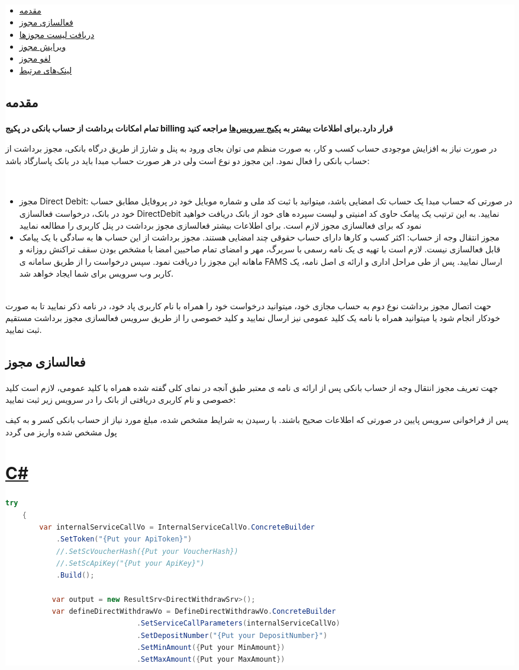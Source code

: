 - [مقدمه](#menu)
- [فعالسازی مجوز](#menu)
- [دریافت لیست مجوزها](#menu)
- [ویرایش مجوز](#menu)
- [لغو مجوز](#menu)
- [لینک‌های مرتبط](#menu)


## مقدمه

**تمام امکانات برداشت از حساب بانکی در پکیج billing قرار دارد.برای اطلاعات بیشتر به [پکیج سرویس‌ها](/documents/packages/) مراجعه کنید**

در صورت نیاز به افزایش موجودی حساب کسب و کار، به صورت منظم می توان بجای ورود به پنل و شارژ از طریق درگاه بانکی، مجوز برداشت از حساب بانکی را فعال نمود. این مجوز دو نوع است ولی در هر صورت حساب مبدا باید در بانک پاسارگاد باشد:


<br/>

- مجوز Direct Debit: در صورتی که حساب مبدا یک حساب تک امضایی باشد، میتوانید با ثبت کد ملی و شماره موبایل خود در پروفایل مطابق حساب خود در بانک، درخواست فعالسازی DirectDebit نمایید. به این ترتیب یک پیامک حاوی کد امنیتی و لیست سپرده های خود از بانک دریافت خواهید نمود که برای فعالسازی مجوز لازم است. برای اطلاعات بیشتر فعالسازی مجوز برداشت در پنل کاربری را مطالعه نمایید
- مجوز انتقال وجه از حساب: اکثر کسب و کارها دارای حساب حقوقی چند امضایی هستند. مجوز برداشت از این حساب ها به سادگی با یک پیامک قابل فعالسازی نیست. لازم است با تهیه ی یک نامه رسمی با سربرگ، مهر و امضای تمام صاحبین امضا با مشخص بودن سقف تراکنش روزانه و ماهانه این مجوز را دریافت نمود. سپس درخواست را از طریق سامانه ی FAMS ارسال نمایید. پس از طی مراحل اداری و ارائه ی اصل نامه، یک کاربر وب سرویس برای شما ایجاد خواهد شد.

<br/>
حهت اتصال مجوز برداشت نوع دوم به حساب مجازی خود، میتوانید درخواست خود را همراه با نام کاربری پاد خود، در نامه ذکر نمایید تا به صورت خودکار انجام شود یا میتوانید همراه با نامه یک کلید عمومی نیز ارسال نمایید و کلید خصوصی را از طریق سرویس فعالسازی مجوز برداشت مستقیم ثبت نمایید.

<div class="box-end">
</div>

## فعالسازی مجوز

جهت تعریف مجوز انتقال وجه از حساب بانکی پس از ارائه ی نامه ی معتبر طبق آنجه در نمای کلی گفته شده همراه با کلید عمومی، لازم است کلید خصوصی و نام کاربری دریافتی از بانک را در سرویس زیر ثبت  نمایید:

پس از فراخوانی سرویس پایین در صورتی که اطلاعات صحیح باشند. با رسیدن به شرایط مشخص شده، مبلغ مورد نیاز از حساب بانکی کسر و به کیف پول مشخص شده واریز می گردد


<div class="tab-start">
</div>

# [C#](#tab/csharp)

``` csharp
try
    {
        var internalServiceCallVo = InternalServiceCallVo.ConcreteBuilder
            .SetToken("{Put your ApiToken}")
            //.SetScVoucherHash({Put your VoucherHash})
            //.SetScApiKey("{Put your ApiKey}")
            .Build();
           
           var output = new ResultSrv<DirectWithdrawSrv>();
           var defineDirectWithdrawVo = DefineDirectWithdrawVo.ConcreteBuilder
                               .SetServiceCallParameters(internalServiceCallVo)
                               .SetDepositNumber("{Put your DepositNumber}")
                               .SetMinAmount({Put your MinAmount})
                               .SetMaxAmount({Put your MaxAmount})
```
